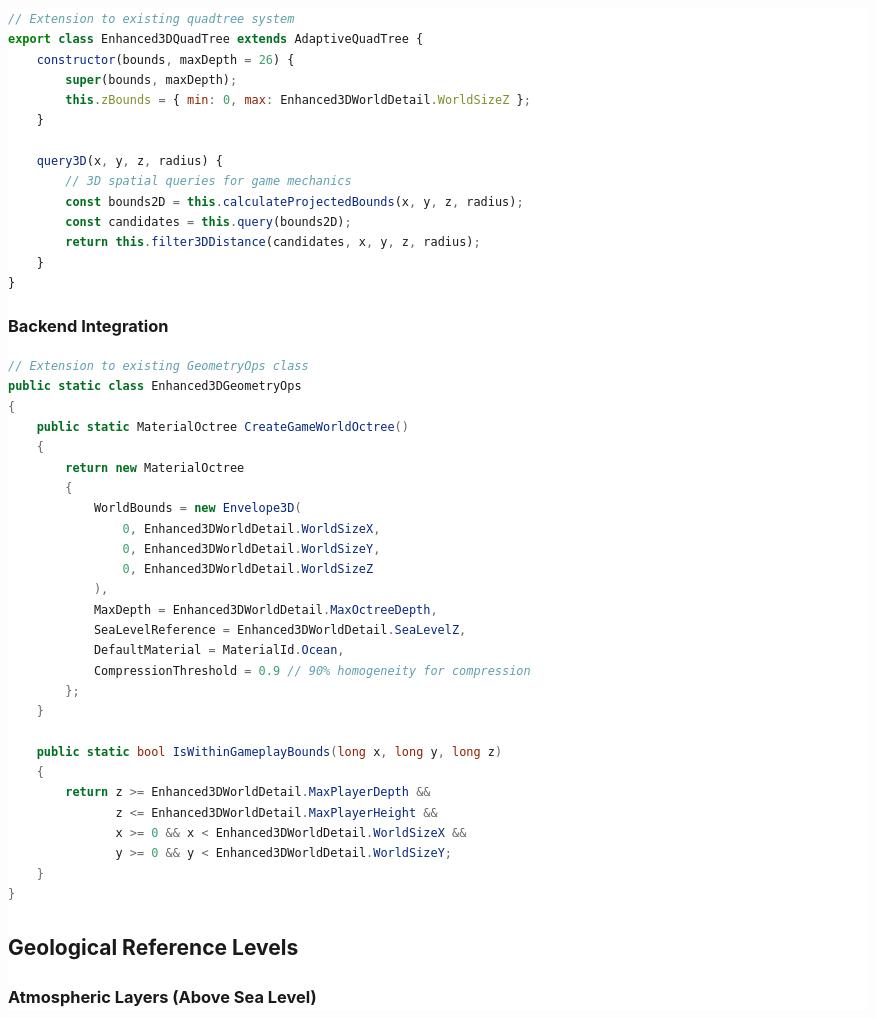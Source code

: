 ```javascript
// Extension to existing quadtree system
export class Enhanced3DQuadTree extends AdaptiveQuadTree {
    constructor(bounds, maxDepth = 26) {
        super(bounds, maxDepth);
        this.zBounds = { min: 0, max: Enhanced3DWorldDetail.WorldSizeZ };
    }
    
    query3D(x, y, z, radius) {
        // 3D spatial queries for game mechanics
        const bounds2D = this.calculateProjectedBounds(x, y, z, radius);
        const candidates = this.query(bounds2D);
        return this.filter3DDistance(candidates, x, y, z, radius);
    }
}
```

### Backend Integration

```csharp
// Extension to existing GeometryOps class
public static class Enhanced3DGeometryOps
{
    public static MaterialOctree CreateGameWorldOctree()
    {
        return new MaterialOctree
        {
            WorldBounds = new Envelope3D(
                0, Enhanced3DWorldDetail.WorldSizeX,
                0, Enhanced3DWorldDetail.WorldSizeY, 
                0, Enhanced3DWorldDetail.WorldSizeZ
            ),
            MaxDepth = Enhanced3DWorldDetail.MaxOctreeDepth,
            SeaLevelReference = Enhanced3DWorldDetail.SeaLevelZ,
            DefaultMaterial = MaterialId.Ocean,
            CompressionThreshold = 0.9 // 90% homogeneity for compression
        };
    }
    
    public static bool IsWithinGameplayBounds(long x, long y, long z)
    {
        return z >= Enhanced3DWorldDetail.MaxPlayerDepth && 
               z <= Enhanced3DWorldDetail.MaxPlayerHeight &&
               x >= 0 && x < Enhanced3DWorldDetail.WorldSizeX &&
               y >= 0 && y < Enhanced3DWorldDetail.WorldSizeY;
    }
}
```

## Geological Reference Levels

### Atmospheric Layers (Above Sea Level)
